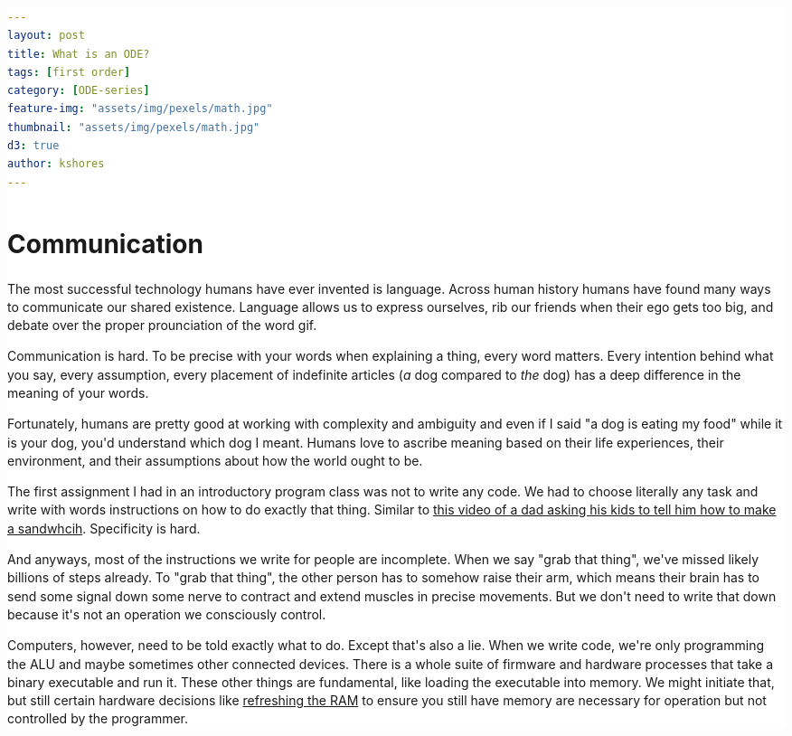 ```yaml
---
layout: post
title: What is an ODE?
tags: [first order]
category: [ODE-series]
feature-img: "assets/img/pexels/math.jpg"
thumbnail: "assets/img/pexels/math.jpg"
d3: true
author: kshores
---
```


# Communication

The most successful technology humans have ever invented is language. Across human history humans have found many ways to
communicate our shared existence. Language allows us to express ourselves,
rib our friends when their ego gets too big, and debate over the proper
prounciation of the word gif.

Communication is hard. To be precise with your words when explaining a
thing, every word matters. Every intention behind what you say, every
assumption, every placement of indefinite articles (_a_ dog compared to
_the_ dog) has a deep difference in the meaning of your words.

Fortunately, humans are pretty good at working with complexity and ambiguity
and even if I said "a dog is eating my food" while it is your dog, you'd
understand which dog I meant. Humans love to ascribe meaning based on
their life experiences, their environment, and their assumptions about
how the world ought to be.

The first assignment I had in an introductory program class was not to
write any code. We had to choose literally any task and write with words
instructions on how to do exactly that thing. Similar to [this video of
a dad asking his kids to tell him how to make a sandwhcih](https://www.reddit.com/r/ProgrammerHumor/comments/fioap6/dad_teaching_kids_basic_coding_principles_by/). Specificity is hard.

And anyways, most of the instructions we write for people are incomplete.
When we say "grab that thing", we've missed likely billions of steps already. To "grab that thing", the other person has to somehow raise their
arm, which means their brain has to send some signal down some nerve to
contract and extend muscles in precise movements. But we don't need to write that down because it's not an operation we consciously control.

Computers, however, need to be told exactly what to do. Except that's also a lie. When we write code, we're only programming the ALU and maybe
sometimes other connected devices. There is a whole suite of firmware
and hardware processes that take a binary executable and run it. These other things are fundamental, like loading the executable into memory. We might initiate that, but still certain hardware decisions like [refreshing
the RAM](https://blog.cloudflare.com/every-7-8us-your-computers-memory-has-a-hiccup)
to ensure you still have memory are necessary for operation but not controlled by the programmer.


[^1]: {% include citation.html key="hairer1993" %}
[^2]: {% include citation.html key="hairer1996" %}